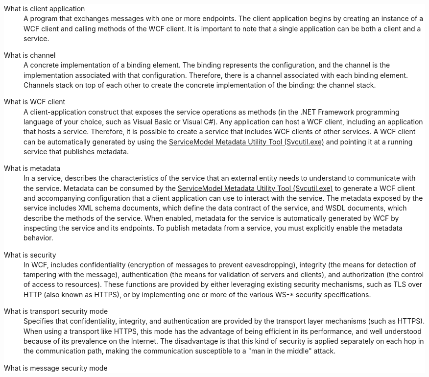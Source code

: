 </dl>
<dl>
 	<dt>What is client application</dt>
 	<dd>A program that exchanges messages with one or more endpoints. The client application begins by creating an instance of a WCF client and calling methods of the WCF client. It is important to note that a single application can be both a client and a service.</dd>
</dl>
<dl>
 	<dt>What is channel</dt>
 	<dd>A concrete implementation of a binding element. The binding represents the configuration, and the channel is the implementation associated with that configuration. Therefore, there is a channel associated with each binding element. Channels stack on top of each other to create the concrete implementation of the binding: the channel stack.</dd>
</dl>
<dl>
 	<dt>What is WCF client</dt>
 	<dd>A client-application construct that exposes the service operations as methods (in the .NET Framework programming language of your choice, such as Visual Basic or Visual C#). Any application can host a WCF client, including an application that hosts a service. Therefore, it is possible to create a service that includes WCF clients of other services. A WCF client can be automatically generated by using the <a href="http://msdn.microsoft.com/en-us/library/aa347733.aspx" rel="nofollow">ServiceModel Metadata Utility Tool (Svcutil.exe)</a> and pointing it at a running service that publishes metadata.</dd>
</dl>
<dl>
 	<dt>What is metadata</dt>
 	<dd>In a service, describes the characteristics of the service that an external entity needs to understand to communicate with the service. Metadata can be consumed by the <a href="http://msdn.microsoft.com/en-us/library/aa347733.aspx" rel="nofollow">ServiceModel Metadata Utility Tool (Svcutil.exe)</a> to generate a WCF client and accompanying configuration that a client application can use to interact with the service. The metadata exposed by the service includes XML schema documents, which define the data contract of the service, and WSDL documents, which describe the methods of the service. When enabled, metadata for the service is automatically generated by WCF by inspecting the service and its endpoints. To publish metadata from a service, you must explicitly enable the metadata behavior.</dd>
</dl>
<dl>
 	<dt>What is security</dt>
 	<dd>In WCF, includes confidentiality (encryption of messages to prevent eavesdropping), integrity (the means for detection of tampering with the message), authentication (the means for validation of servers and clients), and authorization (the control of access to resources). These functions are provided by either leveraging existing security mechanisms, such as TLS over HTTP (also known as HTTPS), or by implementing one or more of the various WS-* security specifications.</dd>
</dl>
<dl>
 	<dt>What is transport security mode</dt>
 	<dd>Specifies that confidentiality, integrity, and authentication are provided by the transport layer mechanisms (such as HTTPS). When using a transport like HTTPS, this mode has the advantage of being efficient in its performance, and well understood because of its prevalence on the Internet. The disadvantage is that this kind of security is applied separately on each hop in the communication path, making the communication susceptible to a "man in the middle" attack.</dd>
</dl>
<dl>
 	<dt>What is message security mode</dt>